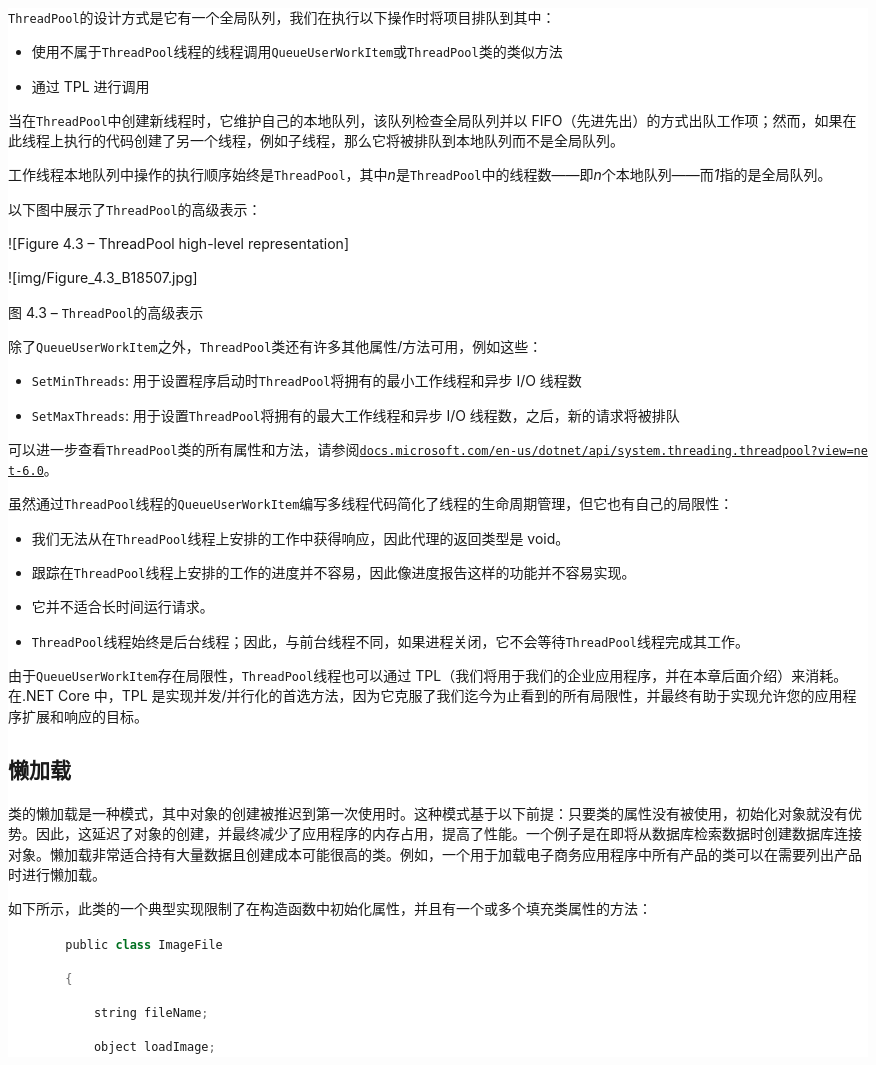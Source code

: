 `ThreadPool`的设计方式是它有一个全局队列，我们在执行以下操作时将项目排队到其中：

+   使用不属于`ThreadPool`线程的线程调用`QueueUserWorkItem`或`ThreadPool`类的类似方法

+   通过 TPL 进行调用

当在`ThreadPool`中创建新线程时，它维护自己的本地队列，该队列检查全局队列并以 FIFO（先进先出）的方式出队工作项；然而，如果在此线程上执行的代码创建了另一个线程，例如子线程，那么它将被排队到本地队列而不是全局队列。

工作线程本地队列中操作的执行顺序始终是`ThreadPool`，其中*n*是`ThreadPool`中的线程数——即*n*个本地队列——而*1*指的是全局队列。

以下图中展示了`ThreadPool`的高级表示：

![Figure 4.3 – ThreadPool high-level representation]

![img/Figure_4.3_B18507.jpg]

图 4.3 – `ThreadPool`的高级表示

除了`QueueUserWorkItem`之外，`ThreadPool`类还有许多其他属性/方法可用，例如这些：

+   `SetMinThreads`: 用于设置程序启动时`ThreadPool`将拥有的最小工作线程和异步 I/O 线程数

+   `SetMaxThreads`: 用于设置`ThreadPool`将拥有的最大工作线程和异步 I/O 线程数，之后，新的请求将被排队

可以进一步查看`ThreadPool`类的所有属性和方法，请参阅[`docs.microsoft.com/en-us/dotnet/api/system.threading.threadpool?view=net-6.0`](https://docs.microsoft.com/en-us/dotnet/api/system.threading.threadpool?view=net-6.0)。

虽然通过`ThreadPool`线程的`QueueUserWorkItem`编写多线程代码简化了线程的生命周期管理，但它也有自己的局限性：

+   我们无法从在`ThreadPool`线程上安排的工作中获得响应，因此代理的返回类型是 void。

+   跟踪在`ThreadPool`线程上安排的工作的进度并不容易，因此像进度报告这样的功能并不容易实现。

+   它并不适合长时间运行请求。

+   `ThreadPool`线程始终是后台线程；因此，与前台线程不同，如果进程关闭，它不会等待`ThreadPool`线程完成其工作。

由于`QueueUserWorkItem`存在局限性，`ThreadPool`线程也可以通过 TPL（我们将用于我们的企业应用程序，并在本章后面介绍）来消耗。在.NET Core 中，TPL 是实现并发/并行化的首选方法，因为它克服了我们迄今为止看到的所有局限性，并最终有助于实现允许您的应用程序扩展和响应的目标。

## 懒加载

类的懒加载是一种模式，其中对象的创建被推迟到第一次使用时。这种模式基于以下前提：只要类的属性没有被使用，初始化对象就没有优势。因此，这延迟了对象的创建，并最终减少了应用程序的内存占用，提高了性能。一个例子是在即将从数据库检索数据时创建数据库连接对象。懒加载非常适合持有大量数据且创建成本可能很高的类。例如，一个用于加载电子商务应用程序中所有产品的类可以在需要列出产品时进行懒加载。

如下所示，此类的一个典型实现限制了在构造函数中初始化属性，并且有一个或多个填充类属性的方法：

```cs
        public class ImageFile
```

```cs
        {
```

```cs
            string fileName;
```

```cs
            object loadImage;
```
